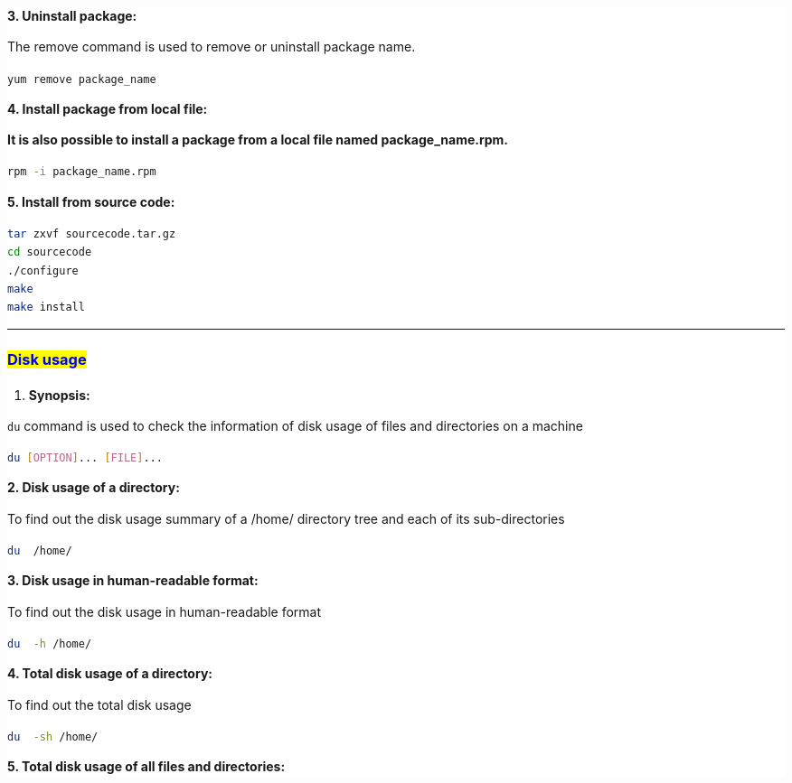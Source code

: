 **3. Uninstall package:**&#x20;

The remove command is used to remove or uninstall package name.

```bash
yum remove package_name
```

**4. Install package from local file:**&#x20;

**It is also possible to install a package from a local file named package\_name.rpm.**

```bash
rpm -i package_name.rpm
```

**5. Install from source code:**

```bash
tar zxvf sourcecode.tar.gz
cd sourcecode
./configure
make
make install
```

***

### <mark style="color:blue;">Disk usage</mark>

1. **Synopsis:**&#x20;

`du` command is used to check the information of disk usage of files and directories on a machine

```bash
du [OPTION]... [FILE]...
```

**2. Disk usage of a directory:**&#x20;

To find out the disk usage summary of a /home/ directory tree and each of its sub-directories

```bash
du  /home/
```

**3. Disk usage in human-readable format:**&#x20;

To find out the disk usage in human-readable format

```bash
du  -h /home/
```

**4. Total disk usage of a directory:**&#x20;

To find out the total disk usage

```bash
du  -sh /home/
```

**5. Total disk usage of all files and directories:**&#x20;
